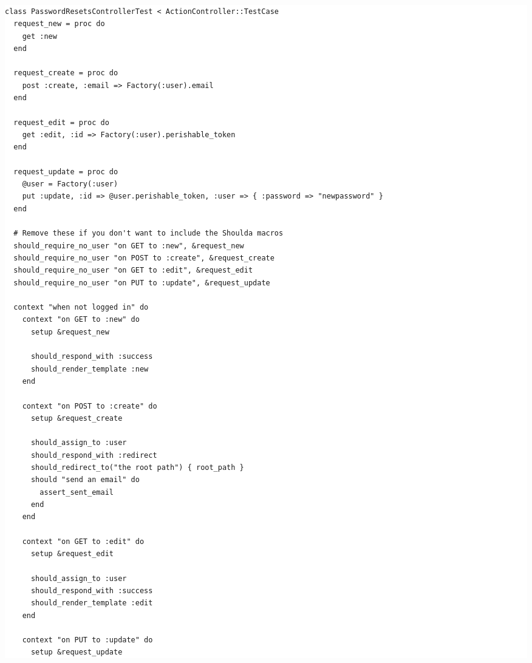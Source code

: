     class PasswordResetsControllerTest < ActionController::TestCase
      request_new = proc do
        get :new
      end
     
      request_create = proc do
        post :create, :email => Factory(:user).email
      end
     
      request_edit = proc do
        get :edit, :id => Factory(:user).perishable_token
      end
     
      request_update = proc do
        @user = Factory(:user)
        put :update, :id => @user.perishable_token, :user => { :password => "newpassword" }
      end
     
      # Remove these if you don't want to include the Shoulda macros
      should_require_no_user "on GET to :new", &request_new
      should_require_no_user "on POST to :create", &request_create
      should_require_no_user "on GET to :edit", &request_edit
      should_require_no_user "on PUT to :update", &request_update
     
      context "when not logged in" do
        context "on GET to :new" do
          setup &request_new
     
          should_respond_with :success
          should_render_template :new
        end
     
        context "on POST to :create" do
          setup &request_create
     
          should_assign_to :user
          should_respond_with :redirect
          should_redirect_to("the root path") { root_path }
          should "send an email" do
            assert_sent_email
          end
        end
     
        context "on GET to :edit" do
          setup &request_edit
     
          should_assign_to :user
          should_respond_with :success
          should_render_template :edit
        end
     
        context "on PUT to :update" do
          setup &request_update
     